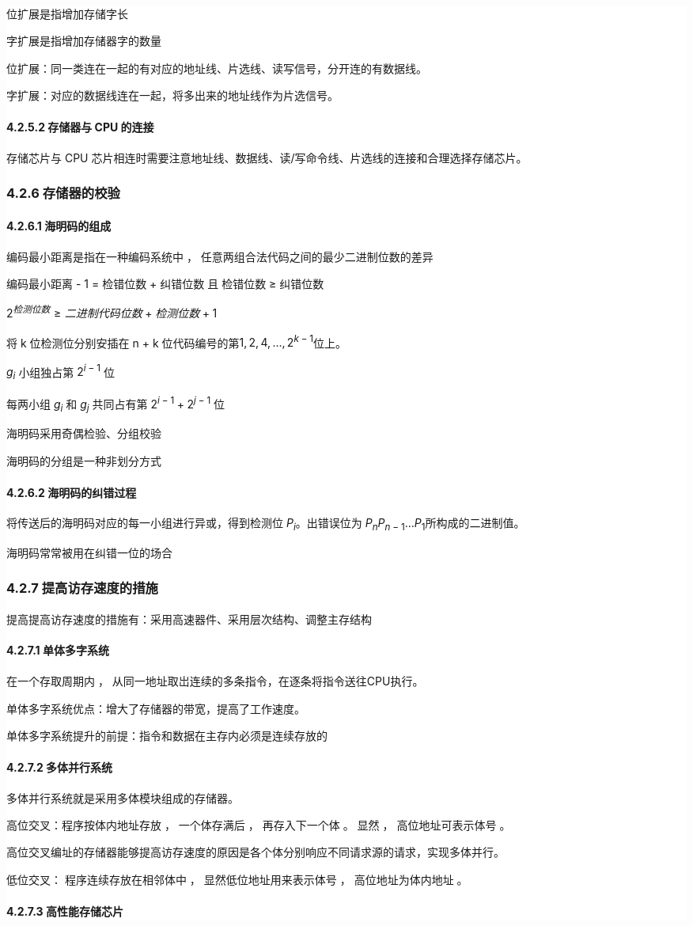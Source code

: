 位扩展是指增加存储字长

字扩展是指增加存储器字的数量

位扩展：同一类连在一起的有对应的地址线、片选线、读写信号，分开连的有数据线。

字扩展：对应的数据线连在一起，将多出来的地址线作为片选信号。

#### 4.2.5.2 存储器与 CPU 的连接

存储芯片与 CPU 芯片相连时需要注意地址线、数据线、读/写命令线、片选线的连接和合理选择存储芯片。

### 4.2.6 存储器的校验

#### 4.2.6.1 海明码的组成

编码最小距离是指在一种编码系统中 ， 任意两组合法代码之间的最少二进制位数的差异

编码最小距离 - 1 = 检错位数 + 纠错位数 且 检错位数 $\geq$ 纠错位数

$2^{检测位数}\geq 二进制代码位数 + 检测位数 + 1$

将 k 位检测位分别安插在 n + k 位代码编号的第$1,2,4,\dotsc,2^{k-1}$位上。

$g_i$ 小组独占第 $2^{i-1}$ 位

每两小组 $g_i$ 和 $g_j$ 共同占有第 $2^{i-1}+2^{j-1}$ 位

海明码采用奇偶检验、分组校验

海明码的分组是一种非划分方式

#### 4.2.6.2 海明码的纠错过程

将传送后的海明码对应的每一小组进行异或，得到检测位 $P_i$。出错误位为 $P_nP_{n-1}\dotsc P_1$所构成的二进制值。

海明码常常被用在纠错一位的场合 

### 4.2.7 提高访存速度的措施

提高提高访存速度的措施有：采用高速器件、采用层次结构、调整主存结构

#### 4.2.7.1 单体多字系统

在一个存取周期内 ， 从同一地址取岀连续的多条指令，在逐条将指令送往CPU执行。

单体多字系统优点：增大了存储器的带宽，提高了工作速度。

单体多字系统提升的前提：指令和数据在主存内必须是连续存放的

#### 4.2.7.2 多体并行系统

多体并行系统就是采用多体模块组成的存储器。

高位交叉：程序按体内地址存放 ， 一个体存满后 ， 再存入下一个体 。 显然 ， 高位地址可表示体号 。

高位交叉编址的存储器能够提高访存速度的原因是各个体分别响应不同请求源的请求，实现多体并行。

低位交叉： 程序连续存放在相邻体中 ， 显然低位地址用来表示体号 ， 高位地址为体内地址 。

#### 4.2.7.3 高性能存储芯片
